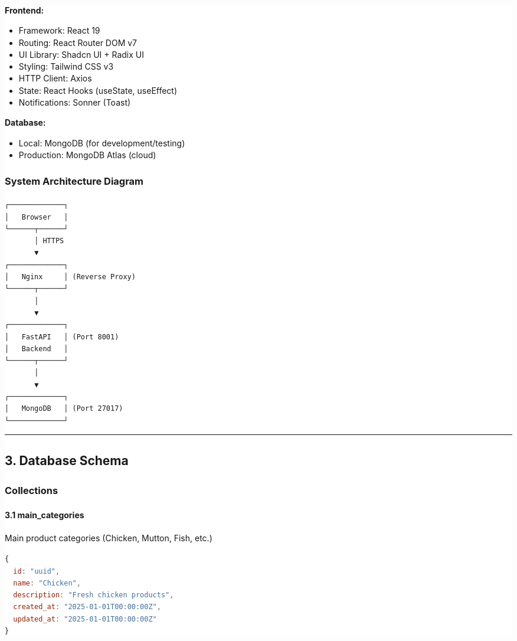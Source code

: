 **Frontend:**
- Framework: React 19
- Routing: React Router DOM v7
- UI Library: Shadcn UI + Radix UI
- Styling: Tailwind CSS v3
- HTTP Client: Axios
- State: React Hooks (useState, useEffect)
- Notifications: Sonner (Toast)

**Database:**
- Local: MongoDB (for development/testing)
- Production: MongoDB Atlas (cloud)

### System Architecture Diagram

```
┌─────────────┐
│   Browser   │
└──────┬──────┘
       │ HTTPS
       ▼
┌─────────────┐
│   Nginx     │ (Reverse Proxy)
└──────┬──────┘
       │
       ▼
┌─────────────┐
│   FastAPI   │ (Port 8001)
│   Backend   │
└──────┬──────┘
       │
       ▼
┌─────────────┐
│   MongoDB   │ (Port 27017)
└─────────────┘
```

---

## 3. Database Schema

### Collections

#### 3.1 **main_categories**
Main product categories (Chicken, Mutton, Fish, etc.)

```javascript
{
  id: "uuid",
  name: "Chicken",
  description: "Fresh chicken products",
  created_at: "2025-01-01T00:00:00Z",
  updated_at: "2025-01-01T00:00:00Z"
}
```
